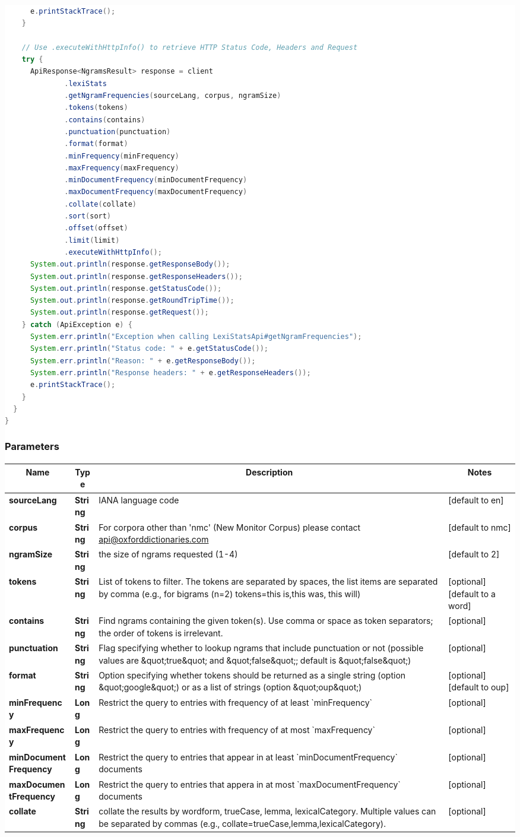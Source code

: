 ```java
      e.printStackTrace();
    }

    // Use .executeWithHttpInfo() to retrieve HTTP Status Code, Headers and Request
    try {
      ApiResponse<NgramsResult> response = client
              .lexiStats
              .getNgramFrequencies(sourceLang, corpus, ngramSize)
              .tokens(tokens)
              .contains(contains)
              .punctuation(punctuation)
              .format(format)
              .minFrequency(minFrequency)
              .maxFrequency(maxFrequency)
              .minDocumentFrequency(minDocumentFrequency)
              .maxDocumentFrequency(maxDocumentFrequency)
              .collate(collate)
              .sort(sort)
              .offset(offset)
              .limit(limit)
              .executeWithHttpInfo();
      System.out.println(response.getResponseBody());
      System.out.println(response.getResponseHeaders());
      System.out.println(response.getStatusCode());
      System.out.println(response.getRoundTripTime());
      System.out.println(response.getRequest());
    } catch (ApiException e) {
      System.err.println("Exception when calling LexiStatsApi#getNgramFrequencies");
      System.err.println("Status code: " + e.getStatusCode());
      System.err.println("Reason: " + e.getResponseBody());
      System.err.println("Response headers: " + e.getResponseHeaders());
      e.printStackTrace();
    }
  }
}

```

### Parameters

| Name | Type | Description  | Notes |
|------------- | ------------- | ------------- | -------------|
| **sourceLang** | **String**| IANA language code | [default to en] |
| **corpus** | **String**| For corpora other than &#39;nmc&#39; (New Monitor Corpus) please contact api@oxforddictionaries.com | [default to nmc] |
| **ngramSize** | **String**| the size of ngrams requested (1-4) | [default to 2] |
| **tokens** | **String**| List of tokens to filter. The tokens are separated by spaces, the list items are separated by comma (e.g., for bigrams (n&#x3D;2) tokens&#x3D;this is,this was, this will) | [optional] [default to a word] |
| **contains** | **String**| Find ngrams containing the given token(s). Use comma or space as token separators; the order of tokens is irrelevant. | [optional] |
| **punctuation** | **String**| Flag specifying whether to lookup ngrams that include punctuation or not (possible values are \&quot;true\&quot; and \&quot;false\&quot;; default is \&quot;false\&quot;) | [optional] |
| **format** | **String**| Option specifying whether tokens should be returned as a single string (option \&quot;google\&quot;) or as a list of strings (option \&quot;oup\&quot;) | [optional] [default to oup] |
| **minFrequency** | **Long**| Restrict the query to entries with frequency of at least &#x60;minFrequency&#x60; | [optional] |
| **maxFrequency** | **Long**| Restrict the query to entries with frequency of at most &#x60;maxFrequency&#x60; | [optional] |
| **minDocumentFrequency** | **Long**| Restrict the query to entries that appear in at least &#x60;minDocumentFrequency&#x60; documents | [optional] |
| **maxDocumentFrequency** | **Long**| Restrict the query to entries that appera in at most &#x60;maxDocumentFrequency&#x60; documents | [optional] |
| **collate** | **String**| collate the results by wordform, trueCase, lemma, lexicalCategory. Multiple values can be separated by commas (e.g., collate&#x3D;trueCase,lemma,lexicalCategory). | [optional] |